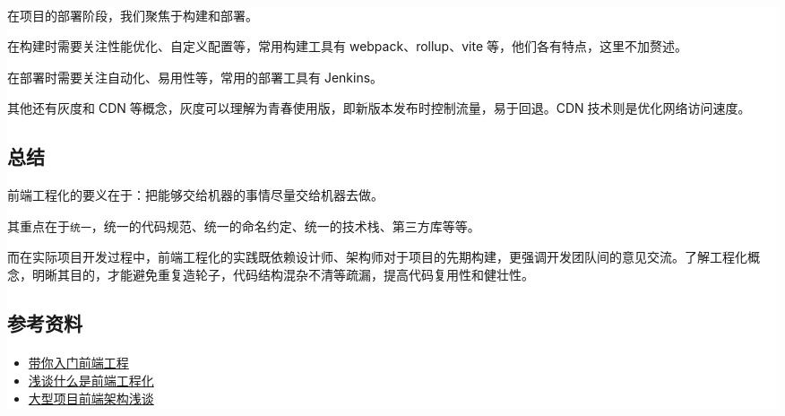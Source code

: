 在项目的部署阶段，我们聚焦于构建和部署。

在构建时需要关注性能优化、自定义配置等，常用构建工具有 webpack、rollup、vite 等，他们各有特点，这里不加赘述。

在部署时需要关注自动化、易用性等，常用的部署工具有 Jenkins。

其他还有灰度和 CDN 等概念，灰度可以理解为青春使用版，即新版本发布时控制流量，易于回退。CDN 技术则是优化网络访问速度。

## 总结

前端工程化的要义在于：把能够交给机器的事情尽量交给机器去做。

其重点在于`统一`，统一的代码规范、统一的命名约定、统一的技术栈、第三方库等等。

而在实际项目开发过程中，前端工程化的实践既依赖设计师、架构师对于项目的先期构建，更强调开发团队间的意见交流。了解工程化概念，明晰其目的，才能避免重复造轮子，代码结构混杂不清等疏漏，提高代码复用性和健壮性。

## 参考资料
- [带你入门前端工程](https://woai3c.gitee.io/introduction-to-front-end-engineering/#%E7%AE%80%E4%BB%8B)
- [浅谈什么是前端工程化	](https://www.cnblogs.com/fsyz/p/8274727.html)
- [大型项目前端架构浅谈](https://juejin.cn/post/6844903853859536903)